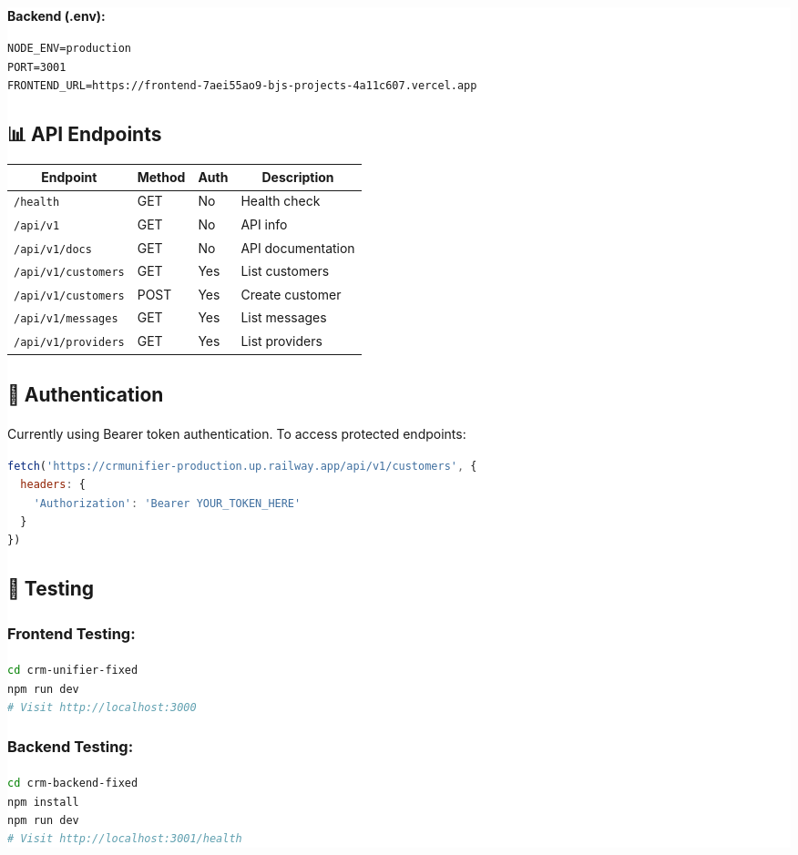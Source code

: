 **Backend (.env):**
```env
NODE_ENV=production
PORT=3001
FRONTEND_URL=https://frontend-7aei55ao9-bjs-projects-4a11c607.vercel.app
```

## 📊 API Endpoints

| Endpoint | Method | Auth | Description |
|----------|--------|------|-------------|
| `/health` | GET | No | Health check |
| `/api/v1` | GET | No | API info |
| `/api/v1/docs` | GET | No | API documentation |
| `/api/v1/customers` | GET | Yes | List customers |
| `/api/v1/customers` | POST | Yes | Create customer |
| `/api/v1/messages` | GET | Yes | List messages |
| `/api/v1/providers` | GET | Yes | List providers |

## 🔐 Authentication

Currently using Bearer token authentication. To access protected endpoints:

```javascript
fetch('https://crmunifier-production.up.railway.app/api/v1/customers', {
  headers: {
    'Authorization': 'Bearer YOUR_TOKEN_HERE'
  }
})
```

## 🧪 Testing

### Frontend Testing:
```bash
cd crm-unifier-fixed
npm run dev
# Visit http://localhost:3000
```

### Backend Testing:
```bash
cd crm-backend-fixed
npm install
npm run dev
# Visit http://localhost:3001/health
```
